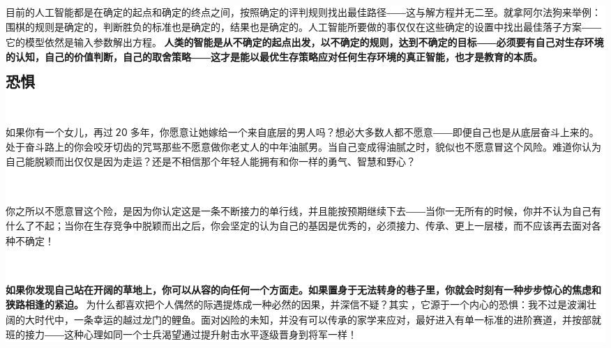</p>
<p>
<span style="font-family:等线;">
          目前的人工智能都是在确定的起点和确定的终点之间，按照确定的评判规则找出最佳路径——这与解方程并无二至。就拿阿尔法狗来举例：围棋的规则是确定的，判断胜负的标准也是确定的，结果也是确定的。人工智能所要做的事仅仅在这些确定的设置中找出最佳落子方案——它的模型依然是输入参数解出方程。
          <strong>
           人类的智能是从不确定的起点出发，以不确定的规则，达到不确定的目标——必须要有自己对生存环境的认知，自己的价值判断，自己的取舍策略——这才是能以最优生存策略应对任何生存环境的真正智能，也才是教育的本质。
          </strong>
</span>
</p>
<p>
</p>
<p>
<strong>
<span style="font-size:21px;line-height:107%;font-family:等线;">
           恐惧
          </span>
</strong>
</p>
<p>
<span style="font-family:等线;">
<br/>
</span>
</p>
<p>
<span style="font-family:等线;">
          如果你有一个女儿，再过
         </span>
         20
         <span style="font-family:等线;">
          多年，你愿意让她嫁给一个来自底层的男人吗？想必大多数人都不愿意——即便自己也是从底层奋斗上来的。处于奋斗路上的你会咬牙切齿的咒骂那些不愿意做你老丈人的中年油腻男。当自己变成得油腻之时，貌似也不愿意冒这个风险。难道你认为自己能脱颖而出仅仅是因为走运？还是不相信那个年轻人能拥有和你一样的勇气、智慧和野心？
         </span>
</p>
<p>
<span style="font-family:等线;">
<br/>
</span>
</p>
<p>
<span style="font-family:等线;">
          你之所以不愿意冒这个险，是因为你认定这是一条不断接力的单行线，并且能按预期继续下去——当你一无所有的时候，你并不认为自己有什么了不起；当你在生存竞争中脱颖而出之后，你会坚定的认为自己的基因是优秀的，必须接力、传承、更上一层楼，而不应该再去面对各种不确定！
         </span>
</p>
<p>
<span style="font-family:等线;">
<br/>
</span>
</p>
<p>
<strong>
<span style="font-family:等线;">
           如果你发现自己站在开阔的草地上，你可以从容的向任何一个方面走。如果置身于无法转身的巷子里，你就会时刻有一种步步惊心的焦虑和狭路相逢的紧迫。
          </span>
</strong>
<span style="font-family:等线;">
          为什么都喜欢把个人偶然的际遇提炼成一种必然的因果，并深信不疑？其实
         </span>
<span style="font-family:等线;">
          ，它源于一个内心的恐惧：我不过是波澜壮阔的大时代中，一条幸运的越过龙门的鲤鱼。面对凶险的未知，并没有可以传承的家学来应对，最好进入有单一标准的进阶赛道，并按部就班的接力——这种心理如同一个士兵渴望通过提升射击水平逐级晋身到将军一样！
         </span>
